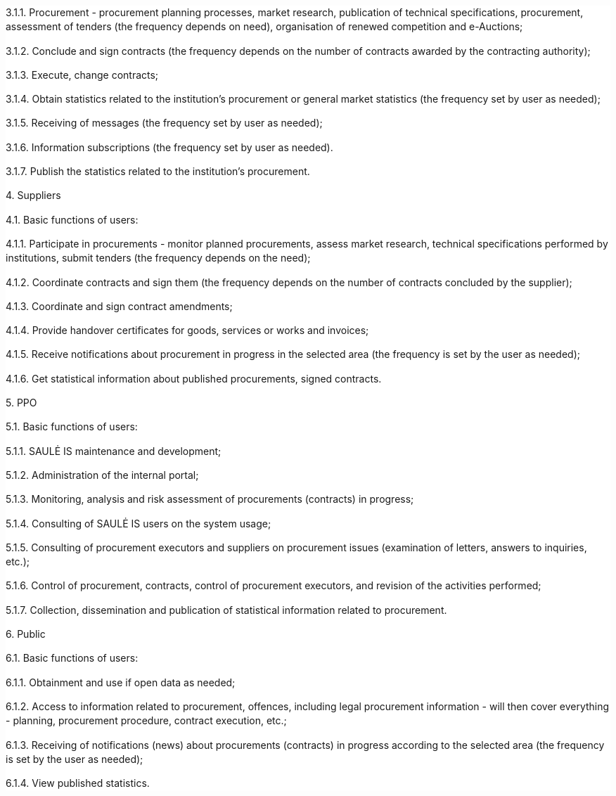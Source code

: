 <p>3.1.1. Procurement - procurement planning processes, market research, publication of technical specifications, procurement, assessment of tenders (the frequency depends on need), organisation of renewed competition and e-Auctions;</p>
<p>3.1.2. Conclude and sign contracts (the frequency depends on the number of contracts awarded by the contracting authority);</p>
<p>3.1.3. Execute, change contracts;</p>
<p>3.1.4. Obtain statistics related to the institution&rsquo;s procurement or general market statistics (the frequency set by user as needed);</p>
<p>3.1.5. Receiving of messages (the frequency set by user as needed);</p>
<p>3.1.6. Information subscriptions (the frequency set by user as needed).</p>
<p>3.1.7. Publish the statistics related to the institution&rsquo;s procurement.</p>
</td>
</tr>
<tr>
<td width="33%">
<p>4. Suppliers</p>
</td>
<td width="66%">
<p>4.1. Basic functions of users:</p>
<p>4.1.1. Participate in procurements - monitor planned procurements, assess market research, technical specifications performed by institutions, submit tenders (the frequency depends on the need);</p>
<p>4.1.2. Coordinate contracts and sign them (the frequency depends on the number of contracts concluded by the supplier);</p>
<p>4.1.3. Coordinate and sign contract amendments;</p>
<p>4.1.4. Provide handover certificates for goods, services or works and invoices;</p>
<p>4.1.5. Receive notifications about procurement in progress in the selected area (the frequency is set by the user as needed);</p>
<p>4.1.6. Get statistical information about published procurements, signed contracts.</p>
</td>
</tr>
<tr>
<td width="33%">
<p>5. PPO</p>
</td>
<td width="66%">
<p>5.1. Basic functions of users:</p>
<p>5.1.1. SAULĖ IS maintenance and development;</p>
<p>5.1.2. Administration of the internal portal;</p>
<p>5.1.3. Monitoring, analysis and risk assessment of procurements (contracts) in progress;</p>
<p>5.1.4. Consulting of SAULĖ IS users on the system usage;</p>
<p>5.1.5. Consulting of procurement executors and suppliers on procurement issues (examination of letters, answers to inquiries, etc.);</p>
<p>5.1.6. Control of procurement, contracts, control of procurement executors, and revision of the activities performed;</p>
<p>5.1.7. Collection, dissemination and publication of statistical information related to procurement.</p>
</td>
</tr>
<tr>
<td width="33%">
<p>6. Public</p>
</td>
<td width="66%">
<p>6.1. Basic functions of users:</p>
<p>6.1.1. Obtainment and use if open data as needed;</p>
<p>6.1.2. Access to information related to procurement, offences, including legal procurement information - will then cover everything - planning, procurement procedure, contract execution, etc.;</p>
<p>6.1.3. Receiving of notifications (news) about procurements (contracts) in progress according to the selected area (the frequency is set by the user as needed);</p>
<p>6.1.4. View published statistics.</p>
</td>
</tr>
</tbody>